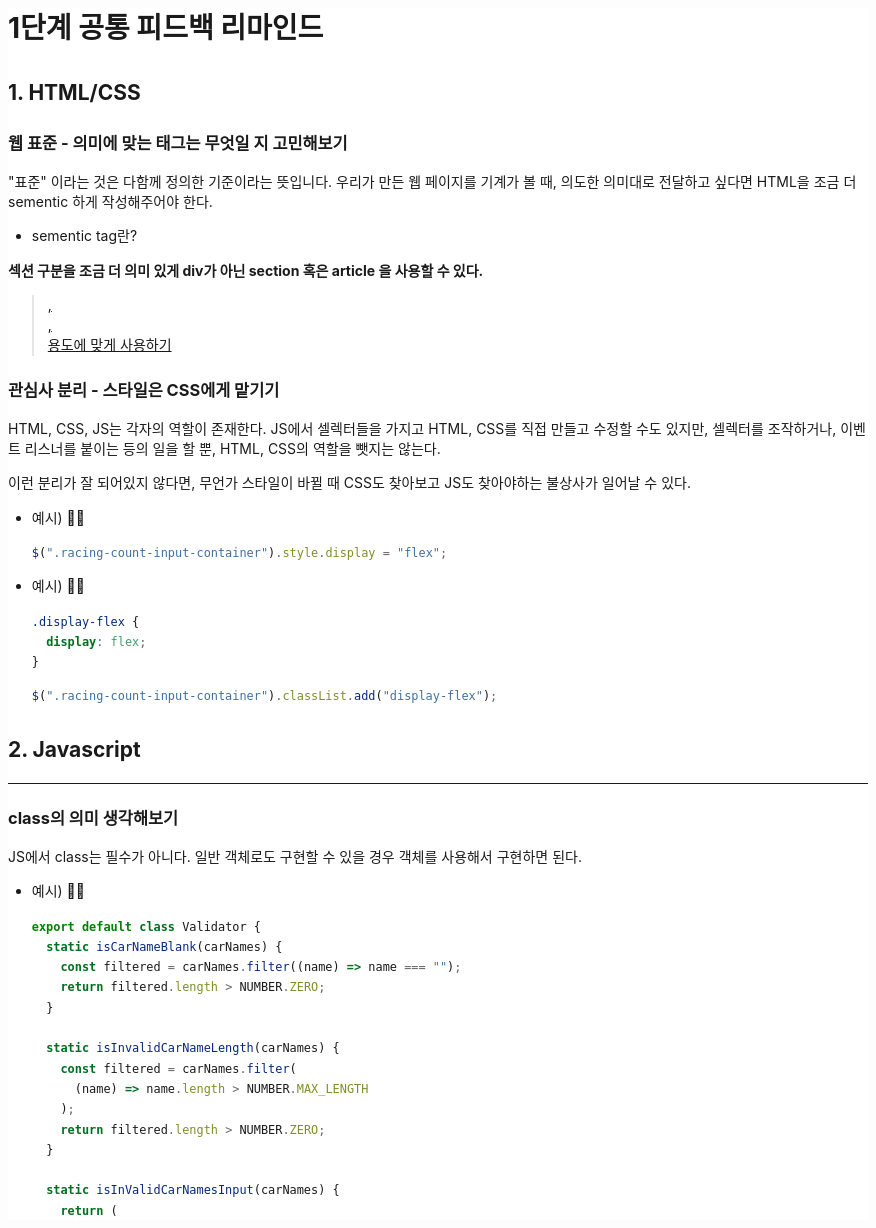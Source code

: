 # 1단계 공통 피드백 리마인드

## 1. HTML/CSS

### 웹 표준 - 의미에 맞는 태그는 무엇일 지 고민해보기

"표준" 이라는 것은 다함께 정의한 기준이라는 뜻입니다.
우리가 만든 웹 페이지를 기계가 볼 때, 의도한 의미대로 전달하고 싶다면 HTML을 조금 더 sementic 하게 작성해주어야 한다.

- sementic tag란?

**섹션 구분을 조금 더 의미 있게 div가 아닌 section 혹은 article 을 사용할 수 있다.**

> [<section>, <article>, <div> 용도에 맞게 사용하기](https://kkojae.tistory.com/3?category=923015)

### 관심사 분리 - 스타일은 CSS에게 맡기기

HTML, CSS, JS는 각자의 역할이 존재한다.
JS에서 셀렉터들을 가지고 HTML, CSS를 직접 만들고 수정할 수도 있지만, 셀렉터를 조작하거나, 이벤트 리스너를 붙이는 등의 일을 할 뿐, HTML, CSS의 역할을 뺏지는 않는다.

이런 분리가 잘 되어있지 않다면, 무언가 스타일이 바뀔 때 CSS도 찾아보고 JS도 찾아야하는 불상사가 일어날 수 있다.

- 예시) 👎🏼

  ```javascript
  $(".racing-count-input-container").style.display = "flex";
  ```

- 예시) 👍🏼

  ```css
  .display-flex {
    display: flex;
  }
  ```

  ```javascript
  $(".racing-count-input-container").classList.add("display-flex");
  ```

## 2. Javascript

---

### class의 의미 생각해보기

JS에서 class는 필수가 아니다.
일반 객체로도 구현할 수 있을 경우 객체를 사용해서 구현하면 된다.

- 예시) 👎🏼

  ```javascript
  export default class Validator {
    static isCarNameBlank(carNames) {
      const filtered = carNames.filter((name) => name === "");
      return filtered.length > NUMBER.ZERO;
    }

    static isInvalidCarNameLength(carNames) {
      const filtered = carNames.filter(
        (name) => name.length > NUMBER.MAX_LENGTH
      );
      return filtered.length > NUMBER.ZERO;
    }

    static isInValidCarNamesInput(carNames) {
      return (
  ```